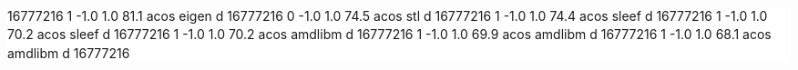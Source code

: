 <TD>16777216</TD>
<TD>1</TD>
<TD>-1.0</TD>
<TD>1.0</TD>
<TD>81.1</TD>
</TR>
<TR><TD>acos</TD>
<TD>eigen</TD>
<TD>d</TD>
<TD>16777216</TD>
<TD>0</TD>
<TD>-1.0</TD>
<TD>1.0</TD>
<TD>74.5</TD>
</TR>
<TR><TD>acos</TD>
<TD>stl</TD>
<TD>d</TD>
<TD>16777216</TD>
<TD>1</TD>
<TD>-1.0</TD>
<TD>1.0</TD>
<TD>74.4</TD>
</TR>
<TR><TD>acos</TD>
<TD>sleef</TD>
<TD>d</TD>
<TD>16777216</TD>
<TD>1</TD>
<TD>-1.0</TD>
<TD>1.0</TD>
<TD>70.2</TD>
</TR>
<TR><TD>acos</TD>
<TD>sleef</TD>
<TD>d</TD>
<TD>16777216</TD>
<TD>1</TD>
<TD>-1.0</TD>
<TD>1.0</TD>
<TD>70.2</TD>
</TR>
<TR><TD>acos</TD>
<TD>amdlibm</TD>
<TD>d</TD>
<TD>16777216</TD>
<TD>1</TD>
<TD>-1.0</TD>
<TD>1.0</TD>
<TD>69.9</TD>
</TR>
<TR><TD>acos</TD>
<TD>amdlibm</TD>
<TD>d</TD>
<TD>16777216</TD>
<TD>1</TD>
<TD>-1.0</TD>
<TD>1.0</TD>
<TD>68.1</TD>
</TR>
<TR><TD>acos</TD>
<TD>amdlibm</TD>
<TD>d</TD>
<TD>16777216</TD>